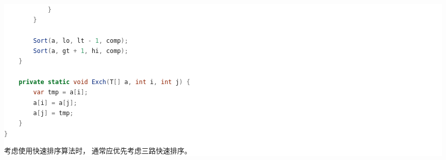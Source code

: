```c#
            }
        }

        Sort(a, lo, lt - 1, comp);
        Sort(a, gt + 1, hi, comp);
    }

    private static void Exch(T[] a, int i, int j) {
        var tmp = a[i];
        a[i] = a[j];
        a[j] = tmp;
    }
}
```
考虑使用快速排序算法时， 通常应优先考虑三路快速排序。

[1]: https://zh.wikipedia.org/wiki/%E5%88%86%E6%B2%BB%E6%B3%95
[2]: https://upload.wikimedia.org/wikipedia/commons/6/6a/Sorting_quicksort_anim.gif
